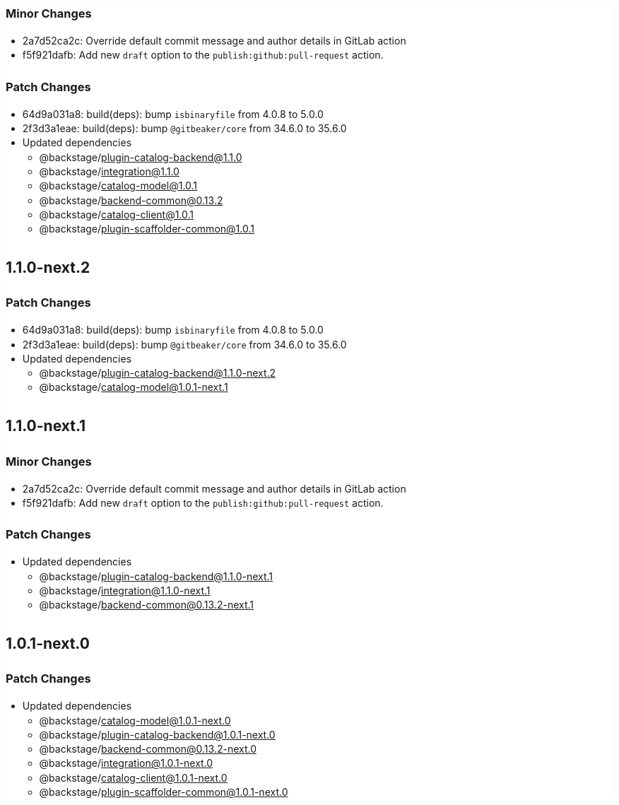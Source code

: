 ### Minor Changes

- 2a7d52ca2c: Override default commit message and author details in GitLab action
- f5f921dafb: Add new `draft` option to the `publish:github:pull-request` action.

### Patch Changes

- 64d9a031a8: build(deps): bump `isbinaryfile` from 4.0.8 to 5.0.0
- 2f3d3a1eae: build(deps): bump `@gitbeaker/core` from 34.6.0 to 35.6.0
- Updated dependencies
  - @backstage/plugin-catalog-backend@1.1.0
  - @backstage/integration@1.1.0
  - @backstage/catalog-model@1.0.1
  - @backstage/backend-common@0.13.2
  - @backstage/catalog-client@1.0.1
  - @backstage/plugin-scaffolder-common@1.0.1

## 1.1.0-next.2

### Patch Changes

- 64d9a031a8: build(deps): bump `isbinaryfile` from 4.0.8 to 5.0.0
- 2f3d3a1eae: build(deps): bump `@gitbeaker/core` from 34.6.0 to 35.6.0
- Updated dependencies
  - @backstage/plugin-catalog-backend@1.1.0-next.2
  - @backstage/catalog-model@1.0.1-next.1

## 1.1.0-next.1

### Minor Changes

- 2a7d52ca2c: Override default commit message and author details in GitLab action
- f5f921dafb: Add new `draft` option to the `publish:github:pull-request` action.

### Patch Changes

- Updated dependencies
  - @backstage/plugin-catalog-backend@1.1.0-next.1
  - @backstage/integration@1.1.0-next.1
  - @backstage/backend-common@0.13.2-next.1

## 1.0.1-next.0

### Patch Changes

- Updated dependencies
  - @backstage/catalog-model@1.0.1-next.0
  - @backstage/plugin-catalog-backend@1.0.1-next.0
  - @backstage/backend-common@0.13.2-next.0
  - @backstage/integration@1.0.1-next.0
  - @backstage/catalog-client@1.0.1-next.0
  - @backstage/plugin-scaffolder-common@1.0.1-next.0
